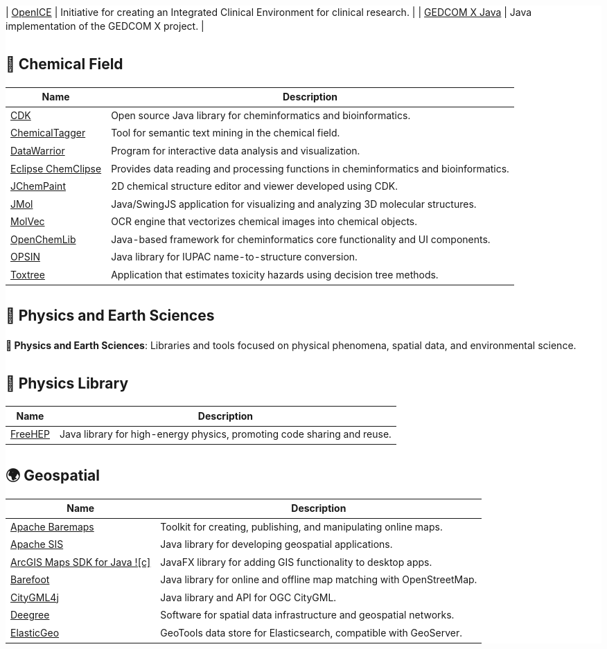 | [OpenICE](https://github.com/mdpnp/mdpnp) | Initiative for creating an Integrated Clinical Environment for clinical research. |
| [GEDCOM X Java](https://github.com/FamilySearch/gedcomx-java) | Java implementation of the GEDCOM X project. |

</div>

## 🔬 Chemical Field

<div align="center">

| Name | Description |
| ---- | ----------- |
| [CDK](https://github.com/cdk/cdk)                | Open source Java library for cheminformatics and bioinformatics. |
| [ChemicalTagger](https://github.com/BlueObelisk/chemicaltagger) | Tool for semantic text mining in the chemical field. |
| [DataWarrior](https://github.com/thsa/datawarrior) | Program for interactive data analysis and visualization. |
| [Eclipse ChemClipse](https://github.com/eclipse/chemclipse) | Provides data reading and processing functions in cheminformatics and bioinformatics. |
| [JChemPaint](https://github.com/JChemPaint/jchempaint) | 2D chemical structure editor and viewer developed using CDK. |
| [JMol](https://github.com/BobHanson/Jmol-SwingJS) | Java/SwingJS application for visualizing and analyzing 3D molecular structures. |
| [MolVec](https://github.com/ncats/molvec)       | OCR engine that vectorizes chemical images into chemical objects. |
| [OpenChemLib](https://github.com/Actelion/openchemlib) | Java-based framework for cheminformatics core functionality and UI components. |
| [OPSIN](https://github.com/dan2097/opsin)       | Java library for IUPAC name-to-structure conversion. |
| [Toxtree](https://toxtree.sourceforge.net/)      | Application that estimates toxicity hazards using decision tree methods. |

</div>

## 🔬 Physics and Earth Sciences
**🔬 Physics and Earth Sciences**: Libraries and tools focused on physical phenomena, spatial data, and environmental science.

## 🔬 Physics Library

<div align="center">

| Name | Description |
| ---- | ----------- |
| [FreeHEP](https://java.freehep.org/) | Java library for high-energy physics, promoting code sharing and reuse. |
</div>

## 🌍 Geospatial

<div align="center">

| Name | Description |
| ---- | ----------- |
| [Apache Baremaps](https://github.com/apache/incubator-baremaps) | Toolkit for creating, publishing, and manipulating online maps. |
| [Apache SIS](https://github.com/apache/sis) | Java library for developing geospatial applications. |
| [ArcGIS Maps SDK for Java ![c]](https://github.com/Esri/arcgis-maps-sdk-java-samples/) | JavaFX library for adding GIS functionality to desktop apps. |
| [Barefoot](https://github.com/bmwcarit/barefoot) | Java library for online and offline map matching with OpenStreetMap. |
| [CityGML4j](https://github.com/citygml4j/citygml4j) | Java library and API for OGC CityGML. |
| [Deegree](https://github.com/deegree/deegree3) | Software for spatial data infrastructure and geospatial networks. |
| [ElasticGeo](https://github.com/ngageoint/elasticgeo) | GeoTools data store for Elasticsearch, compatible with GeoServer. |